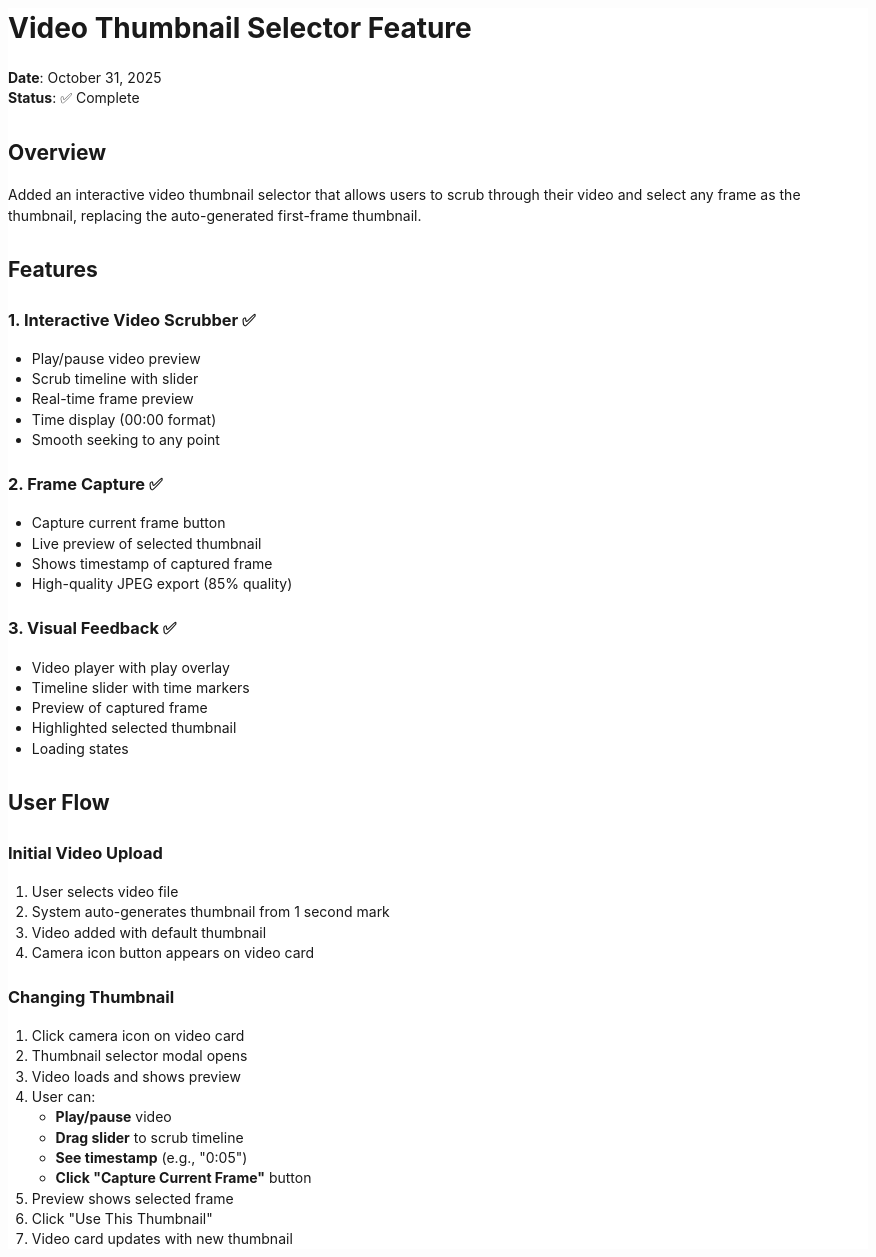 # Video Thumbnail Selector Feature

**Date**: October 31, 2025  
**Status**: ✅ Complete

## Overview

Added an interactive video thumbnail selector that allows users to scrub through their video and select any frame as the thumbnail, replacing the auto-generated first-frame thumbnail.

## Features

### 1. **Interactive Video Scrubber** ✅

- Play/pause video preview
- Scrub timeline with slider
- Real-time frame preview
- Time display (00:00 format)
- Smooth seeking to any point

### 2. **Frame Capture** ✅

- Capture current frame button
- Live preview of selected thumbnail
- Shows timestamp of captured frame
- High-quality JPEG export (85% quality)

### 3. **Visual Feedback** ✅

- Video player with play overlay
- Timeline slider with time markers
- Preview of captured frame
- Highlighted selected thumbnail
- Loading states

## User Flow

### Initial Video Upload

1. User selects video file
2. System auto-generates thumbnail from 1 second mark
3. Video added with default thumbnail
4. Camera icon button appears on video card

### Changing Thumbnail

1. Click camera icon on video card
2. Thumbnail selector modal opens
3. Video loads and shows preview
4. User can:
   - **Play/pause** video
   - **Drag slider** to scrub timeline
   - **See timestamp** (e.g., "0:05")
   - **Click "Capture Current Frame"** button
5. Preview shows selected frame
6. Click "Use This Thumbnail"
7. Video card updates with new thumbnail
